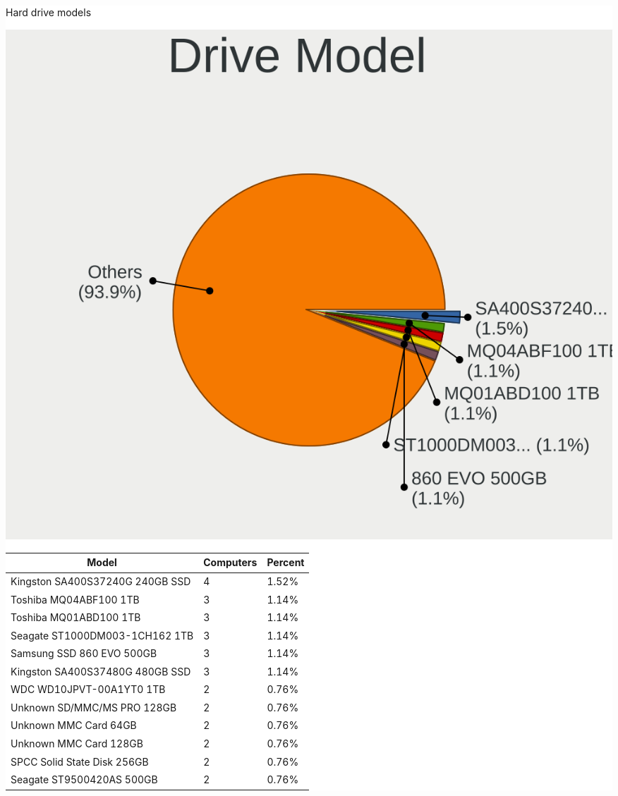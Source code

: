 Hard drive models

![Drive Model](./images/pie_chart/drive_model.svg)


| Model                                    | Computers | Percent |
|------------------------------------------|-----------|---------|
| Kingston SA400S37240G 240GB SSD          | 4         | 1.52%   |
| Toshiba MQ04ABF100 1TB                   | 3         | 1.14%   |
| Toshiba MQ01ABD100 1TB                   | 3         | 1.14%   |
| Seagate ST1000DM003-1CH162 1TB           | 3         | 1.14%   |
| Samsung SSD 860 EVO 500GB                | 3         | 1.14%   |
| Kingston SA400S37480G 480GB SSD          | 3         | 1.14%   |
| WDC WD10JPVT-00A1YT0 1TB                 | 2         | 0.76%   |
| Unknown SD/MMC/MS PRO 128GB              | 2         | 0.76%   |
| Unknown MMC Card  64GB                   | 2         | 0.76%   |
| Unknown MMC Card  128GB                  | 2         | 0.76%   |
| SPCC Solid State Disk 256GB              | 2         | 0.76%   |
| Seagate ST9500420AS 500GB                | 2         | 0.76%   |
